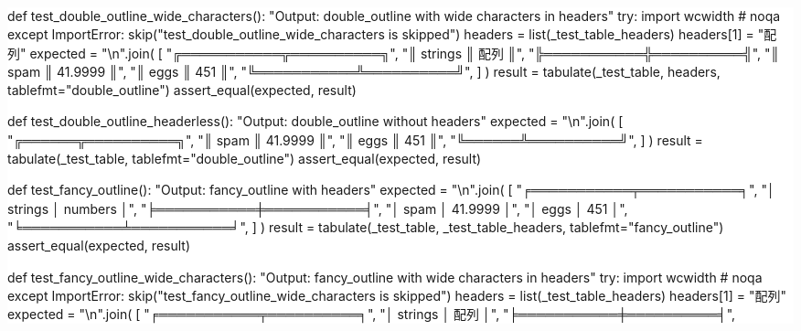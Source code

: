 

def test_double_outline_wide_characters():
    "Output: double_outline with wide characters in headers"
    try:
        import wcwidth  # noqa
    except ImportError:
        skip("test_double_outline_wide_characters is skipped")
    headers = list(_test_table_headers)
    headers[1] = "配列"
    expected = "\n".join(
        [
            "╔═══════════╦══════════╗",
            "║ strings   ║     配列 ║",
            "╠═══════════╬══════════╣",
            "║ spam      ║  41.9999 ║",
            "║ eggs      ║ 451      ║",
            "╚═══════════╩══════════╝",
        ]
    )
    result = tabulate(_test_table, headers, tablefmt="double_outline")
    assert_equal(expected, result)


def test_double_outline_headerless():
    "Output: double_outline without headers"
    expected = "\n".join(
        [
            "╔══════╦══════════╗",
            "║ spam ║  41.9999 ║",
            "║ eggs ║ 451      ║",
            "╚══════╩══════════╝",
        ]
    )
    result = tabulate(_test_table, tablefmt="double_outline")
    assert_equal(expected, result)


def test_fancy_outline():
    "Output: fancy_outline with headers"
    expected = "\n".join(
        [
            "╒═══════════╤═══════════╕",
            "│ strings   │   numbers │",
            "╞═══════════╪═══════════╡",
            "│ spam      │   41.9999 │",
            "│ eggs      │  451      │",
            "╘═══════════╧═══════════╛",
        ]
    )
    result = tabulate(_test_table, _test_table_headers, tablefmt="fancy_outline")
    assert_equal(expected, result)


def test_fancy_outline_wide_characters():
    "Output: fancy_outline with wide characters in headers"
    try:
        import wcwidth  # noqa
    except ImportError:
        skip("test_fancy_outline_wide_characters is skipped")
    headers = list(_test_table_headers)
    headers[1] = "配列"
    expected = "\n".join(
        [
            "╒═══════════╤══════════╕",
            "│ strings   │     配列 │",
            "╞═══════════╪══════════╡",